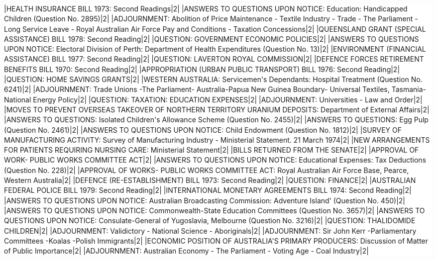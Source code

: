 |HEALTH INSURANCE BILL 1973: Second Readings|2|
|ANSWERS TO QUESTIONS UPON NOTICE: Education: Handicapped Children (Question No. 2895)|2|
|ADJOURNMENT: Abolition of Price Maintenance - Textile Industry - Trade - The Parliament - Long Service Leave - Royal Australian Air Force Pay and Conditions - Taxation Concessions|2|
|QUEENSLAND GRANT (SPECIAL ASSISTANCE) BILL 1978: Second Reading|2|
|QUESTION: GOVERNMENT ECONOMIC POLICIES|2|
|ANSWERS TO QUESTIONS UPON NOTICE: Electoral Division of Perth: Department of Health Expenditures (Question No. 13)|2|
|ENVIRONMENT (FINANCIAL ASSISTANCE) BILL 1977: Second Reading|2|
|QUESTION: LAVERTON ROYAL COMMISSION|2|
|DEFENCE FORCES RETIREMENT BENEFITS BILL 1970: Second Reading|2|
|APPROPRIATION (URBAN PUBLIC TRANSPORT) BILL 1976: Second Reading|2|
|QUESTION: HOME SAVINGS GRANTS|2|
|WESTERN AUSTRALIA: Servicemen's Dependants: Hospital Treatment (Question No. 6241)|2|
|ADJOURNMENT: Trade Unions -The Parliament- Australia-Papua New Guinea Boundary- Universal Textiles, Tasmania- National Energy Policy|2|
|QUESTION: TAXATION: EDUCATION EXPENSES|2|
|ADJOURNMENT: Universities - Law and Order|2|
|MOVES TO PREVENT OVERSEAS TAKEOVER OF NORTHERN TERRITORY URANIUM DEPOSITS: Department of External Affairs|2|
|ANSWERS TO QUESTIONS: Isolated Children's Allowance Scheme (Question No. 2455)|2|
|ANSWERS TO QUESTIONS: Egg Pulp (Question No. 2461)|2|
|ANSWERS TO QUESTIONS UPON NOTICE: Child Endowment (Question No. 1812)|2|
|SURVEY OF MANUFACTURING ACTIVITY: Survey of Manufacturing Industry - Ministerial Statement. 21 March 1974|2|
|NEW ARRANGEMENTS FOR PATIENTS REQUIRING NURSING CARE: Ministerial Statement|2|
|BILLS RETURNED FROM THE SENATE|2|
|APPROVAL OF WORK- PUBLIC WORKS COMMITTEE ACT|2|
|ANSWERS TO QUESTIONS UPON NOTICE: Educational Expenses: Tax Deductions (Question No. 228)|2|
|APPROVAL OF WORKS- PUBLIC WORKS COMMITTEE ACT: Royal Australian Air Force Base, Pearce, Western Australia|2|
|DEFENCE (RE-ESTABLISHMENT) BILL 1973: Second Reading|2|
|QUESTION: FINANCE|2|
|AUSTRALIAN FEDERAL POLICE BILL 1979: Second Reading|2|
|INTERNATIONAL MONETARY AGREEMENTS BILL 1974: Second Reading|2|
|ANSWERS TO QUESTIONS UPON NOTICE: Australian Broadcasting Commission: Adventure Island' (Question No. 450)|2|
|ANSWERS TO QUESTIONS UPON NOTICE: Commonwealth-State Education Committees (Question No. 3657)|2|
|ANSWERS TO QUESTIONS UPON NOTICE: Consulate-General of Yugoslavia, Melbourne (Question No. 3216)|2|
|QUESTION: THALIDOMIDE CHILDREN|2|
|ADJOURNMENT: Validictory - National Science - Aboriginals|2|
|ADJOURNMENT: Sir John Kerr -Parliamentary Committees -Koalas -Polish Immigrants|2|
|ECONOMIC POSITION OF AUSTRALIA'S PRIMARY PRODUCERS: Discussion of Matter of Public Importance|2|
|ADJOURNMENT: Australian Economy - The Parliament - Voting Age - Coal Industry|2|